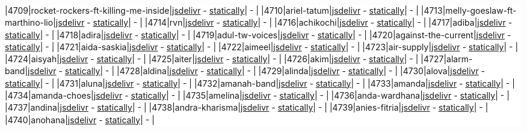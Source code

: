|4709|rocket-rockers-ft-killing-me-inside|[jsdelivr](https://cdn.jsdelivr.net/gh/dbchord/a3-1-3/1-5000/4501-5000/rocket-rockers-ft-killing-me-inside.webp) - [statically](https://cdn.statically.io/gh/dbchord/a3-1-3/i/1-5000/4501-5000/rocket-rockers-ft-killing-me-inside.webp)| - |
|4710|ariel-tatum|[jsdelivr](https://cdn.jsdelivr.net/gh/dbchord/a3-1-3/1-5000/4501-5000/ariel-tatum.webp) - [statically](https://cdn.statically.io/gh/dbchord/a3-1-3/i/1-5000/4501-5000/ariel-tatum.webp)| - |
|4713|melly-goeslaw-ft-marthino-lio|[jsdelivr](https://cdn.jsdelivr.net/gh/dbchord/a3-1-3/1-5000/4501-5000/melly-goeslaw-ft-marthino-lio.webp) - [statically](https://cdn.statically.io/gh/dbchord/a3-1-3/i/1-5000/4501-5000/melly-goeslaw-ft-marthino-lio.webp)| - |
|4714|rvn|[jsdelivr](https://cdn.jsdelivr.net/gh/dbchord/a3-1-3/1-5000/4501-5000/rvn.webp) - [statically](https://cdn.statically.io/gh/dbchord/a3-1-3/i/1-5000/4501-5000/rvn.webp)| - |
|4716|achikochi|[jsdelivr](https://cdn.jsdelivr.net/gh/dbchord/a3-1-3/1-5000/4501-5000/achikochi.webp) - [statically](https://cdn.statically.io/gh/dbchord/a3-1-3/i/1-5000/4501-5000/achikochi.webp)| - |
|4717|adiba|[jsdelivr](https://cdn.jsdelivr.net/gh/dbchord/a3-1-3/1-5000/4501-5000/adiba.webp) - [statically](https://cdn.statically.io/gh/dbchord/a3-1-3/i/1-5000/4501-5000/adiba.webp)| - |
|4718|adira|[jsdelivr](https://cdn.jsdelivr.net/gh/dbchord/a3-1-3/1-5000/4501-5000/adira.webp) - [statically](https://cdn.statically.io/gh/dbchord/a3-1-3/i/1-5000/4501-5000/adira.webp)| - |
|4719|adul-tw-voices|[jsdelivr](https://cdn.jsdelivr.net/gh/dbchord/a3-1-3/1-5000/4501-5000/adul-tw-voices.webp) - [statically](https://cdn.statically.io/gh/dbchord/a3-1-3/i/1-5000/4501-5000/adul-tw-voices.webp)| - |
|4720|against-the-current|[jsdelivr](https://cdn.jsdelivr.net/gh/dbchord/a3-1-3/1-5000/4501-5000/against-the-current.webp) - [statically](https://cdn.statically.io/gh/dbchord/a3-1-3/i/1-5000/4501-5000/against-the-current.webp)| - |
|4721|aida-saskia|[jsdelivr](https://cdn.jsdelivr.net/gh/dbchord/a3-1-3/1-5000/4501-5000/aida-saskia.webp) - [statically](https://cdn.statically.io/gh/dbchord/a3-1-3/i/1-5000/4501-5000/aida-saskia.webp)| - |
|4722|aimeel|[jsdelivr](https://cdn.jsdelivr.net/gh/dbchord/a3-1-3/1-5000/4501-5000/aimeel.webp) - [statically](https://cdn.statically.io/gh/dbchord/a3-1-3/i/1-5000/4501-5000/aimeel.webp)| - |
|4723|air-supply|[jsdelivr](https://cdn.jsdelivr.net/gh/dbchord/a3-1-3/1-5000/4501-5000/air-supply.webp) - [statically](https://cdn.statically.io/gh/dbchord/a3-1-3/i/1-5000/4501-5000/air-supply.webp)| - |
|4724|aisyah|[jsdelivr](https://cdn.jsdelivr.net/gh/dbchord/a3-1-3/1-5000/4501-5000/aisyah.webp) - [statically](https://cdn.statically.io/gh/dbchord/a3-1-3/i/1-5000/4501-5000/aisyah.webp)| - |
|4725|aiter|[jsdelivr](https://cdn.jsdelivr.net/gh/dbchord/a3-1-3/1-5000/4501-5000/aiter.webp) - [statically](https://cdn.statically.io/gh/dbchord/a3-1-3/i/1-5000/4501-5000/aiter.webp)| - |
|4726|akim|[jsdelivr](https://cdn.jsdelivr.net/gh/dbchord/a3-1-3/1-5000/4501-5000/akim.webp) - [statically](https://cdn.statically.io/gh/dbchord/a3-1-3/i/1-5000/4501-5000/akim.webp)| - |
|4727|alarm-band|[jsdelivr](https://cdn.jsdelivr.net/gh/dbchord/a3-1-3/1-5000/4501-5000/alarm-band.webp) - [statically](https://cdn.statically.io/gh/dbchord/a3-1-3/i/1-5000/4501-5000/alarm-band.webp)| - |
|4728|aldina|[jsdelivr](https://cdn.jsdelivr.net/gh/dbchord/a3-1-3/1-5000/4501-5000/aldina.webp) - [statically](https://cdn.statically.io/gh/dbchord/a3-1-3/i/1-5000/4501-5000/aldina.webp)| - |
|4729|alinda|[jsdelivr](https://cdn.jsdelivr.net/gh/dbchord/a3-1-3/1-5000/4501-5000/alinda.webp) - [statically](https://cdn.statically.io/gh/dbchord/a3-1-3/i/1-5000/4501-5000/alinda.webp)| - |
|4730|alova|[jsdelivr](https://cdn.jsdelivr.net/gh/dbchord/a3-1-3/1-5000/4501-5000/alova.webp) - [statically](https://cdn.statically.io/gh/dbchord/a3-1-3/i/1-5000/4501-5000/alova.webp)| - |
|4731|aluna|[jsdelivr](https://cdn.jsdelivr.net/gh/dbchord/a3-1-3/1-5000/4501-5000/aluna.webp) - [statically](https://cdn.statically.io/gh/dbchord/a3-1-3/i/1-5000/4501-5000/aluna.webp)| - |
|4732|amanah-band|[jsdelivr](https://cdn.jsdelivr.net/gh/dbchord/a3-1-3/1-5000/4501-5000/amanah-band.webp) - [statically](https://cdn.statically.io/gh/dbchord/a3-1-3/i/1-5000/4501-5000/amanah-band.webp)| - |
|4733|amanda|[jsdelivr](https://cdn.jsdelivr.net/gh/dbchord/a3-1-3/1-5000/4501-5000/amanda.webp) - [statically](https://cdn.statically.io/gh/dbchord/a3-1-3/i/1-5000/4501-5000/amanda.webp)| - |
|4734|amanda-choes|[jsdelivr](https://cdn.jsdelivr.net/gh/dbchord/a3-1-3/1-5000/4501-5000/amanda-choes.webp) - [statically](https://cdn.statically.io/gh/dbchord/a3-1-3/i/1-5000/4501-5000/amanda-choes.webp)| - |
|4735|amelina|[jsdelivr](https://cdn.jsdelivr.net/gh/dbchord/a3-1-3/1-5000/4501-5000/amelina.webp) - [statically](https://cdn.statically.io/gh/dbchord/a3-1-3/i/1-5000/4501-5000/amelina.webp)| - |
|4736|anda-wardhana|[jsdelivr](https://cdn.jsdelivr.net/gh/dbchord/a3-1-3/1-5000/4501-5000/anda-wardhana.webp) - [statically](https://cdn.statically.io/gh/dbchord/a3-1-3/i/1-5000/4501-5000/anda-wardhana.webp)| - |
|4737|andina|[jsdelivr](https://cdn.jsdelivr.net/gh/dbchord/a3-1-3/1-5000/4501-5000/andina.webp) - [statically](https://cdn.statically.io/gh/dbchord/a3-1-3/i/1-5000/4501-5000/andina.webp)| - |
|4738|andra-kharisma|[jsdelivr](https://cdn.jsdelivr.net/gh/dbchord/a3-1-3/1-5000/4501-5000/andra-kharisma.webp) - [statically](https://cdn.statically.io/gh/dbchord/a3-1-3/i/1-5000/4501-5000/andra-kharisma.webp)| - |
|4739|anies-fitria|[jsdelivr](https://cdn.jsdelivr.net/gh/dbchord/a3-1-3/1-5000/4501-5000/anies-fitria.webp) - [statically](https://cdn.statically.io/gh/dbchord/a3-1-3/i/1-5000/4501-5000/anies-fitria.webp)| - |
|4740|anohana|[jsdelivr](https://cdn.jsdelivr.net/gh/dbchord/a3-1-3/1-5000/4501-5000/anohana.webp) - [statically](https://cdn.statically.io/gh/dbchord/a3-1-3/i/1-5000/4501-5000/anohana.webp)| - |